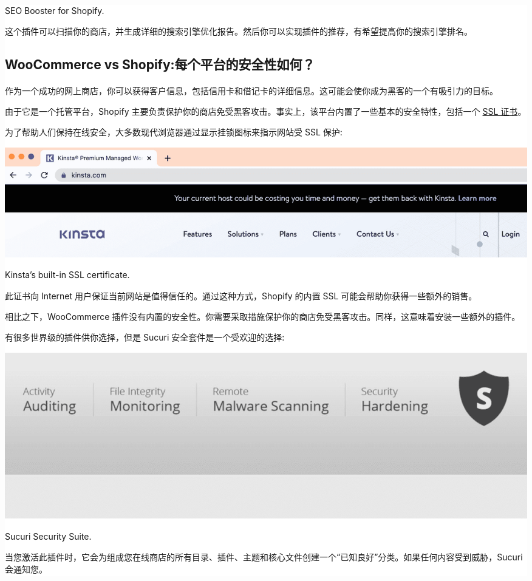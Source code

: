 SEO Booster for Shopify.



这个插件可以扫描你的商店，并生成详细的搜索引擎优化报告。然后你可以实现插件的推荐，有希望提高你的搜索引擎排名。

## WooCommerce vs Shopify:每个平台的安全性如何？

作为一个成功的网上商店，你可以获得客户信息，包括信用卡和借记卡的详细信息。这可能会使你成为黑客的一个有吸引力的目标。

由于它是一个托管平台，Shopify 主要负责保护你的商店免受黑客攻击。事实上，该平台内置了一些基本的安全特性，包括一个 [SSL 证书](https://kinsta.com/blog/types-of-ssl-certificates/)。

为了帮助人们保持在线安全，大多数现代浏览器通过显示挂锁图标来指示网站受 SSL 保护:

![Kinsta's built-in SSL certificate. ](img/6a8e7cd4e0f352f9f49ac03f05d566f8.png)

Kinsta’s built-in SSL certificate.



此证书向 Internet 用户保证当前网站是值得信任的。通过这种方式，Shopify 的内置 SSL 可能会帮助你获得一些额外的销售。

相比之下，WooCommerce 插件没有内置的安全性。你需要采取措施保护你的商店免受黑客攻击。同样，这意味着安装一些额外的插件。

有很多世界级的插件供你选择，但是 Sucuri 安全套件是一个受欢迎的选择:

![The Sucuri security suite.](img/7bd4f5f08b6015ce1e3f1f85e24b87b2.png)

Sucuri Security Suite.



当您激活此插件时，它会为组成您在线商店的所有目录、插件、主题和核心文件创建一个“已知良好”分类。如果任何内容受到威胁，Sucuri 会通知您。
